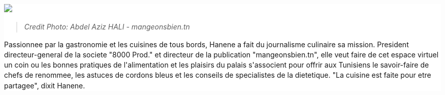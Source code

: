 ![](https://www.mangeonsbien.tn/wp-content/uploads/2017/02/36-600x450.jpg)

> _Credit Photo: Abdel Aziz HALI - mangeonsbien.tn_

Passionnee par la gastronomie et les cuisines de tous bords, Hanene a fait du journalisme culinaire sa mission. President directeur-general de la societe "8000 Prod." et directeur de la publication "mangeonsbien.tn", elle veut faire de cet espace virtuel un coin ou les bonnes pratiques de l'alimentation et les plaisirs du palais s'associent pour offrir aux Tunisiens le savoir-faire de chefs de renommee, les astuces de cordons bleus et les conseils de specialistes de la dietetique. "La cuisine est faite pour etre partagee", dixit Hanene.
